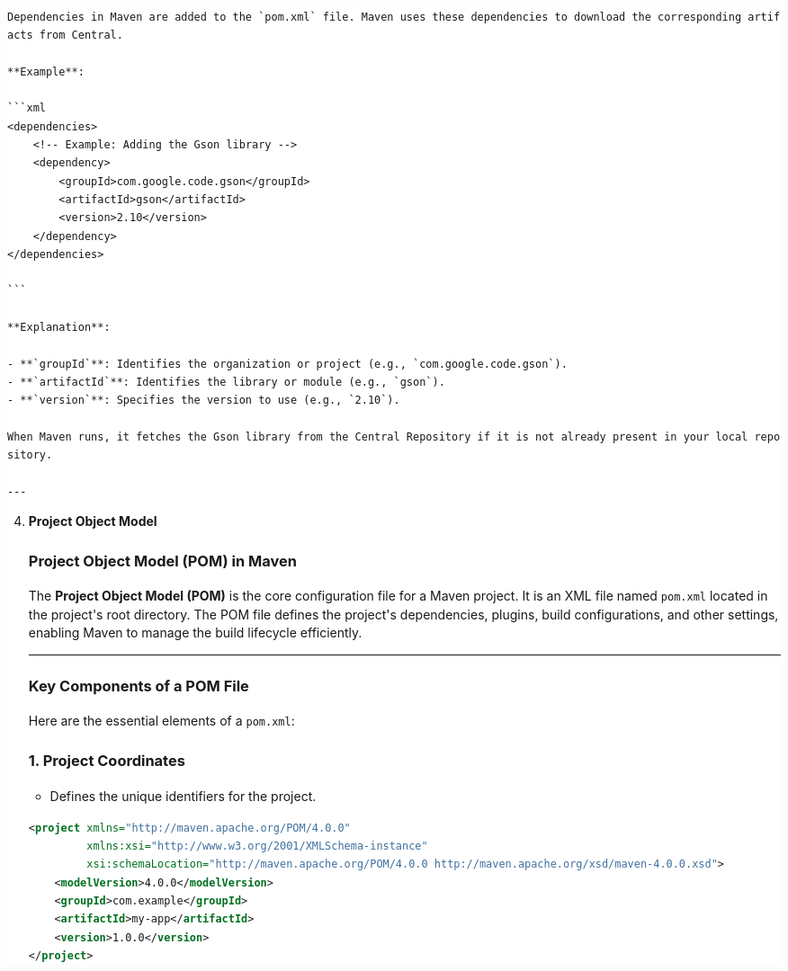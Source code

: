     Dependencies in Maven are added to the `pom.xml` file. Maven uses these dependencies to download the corresponding artifacts from Central.
    
    **Example**:
    
    ```xml
    <dependencies>
        <!-- Example: Adding the Gson library -->
        <dependency>
            <groupId>com.google.code.gson</groupId>
            <artifactId>gson</artifactId>
            <version>2.10</version>
        </dependency>
    </dependencies>
    
    ```
    
    **Explanation**:
    
    - **`groupId`**: Identifies the organization or project (e.g., `com.google.code.gson`).
    - **`artifactId`**: Identifies the library or module (e.g., `gson`).
    - **`version`**: Specifies the version to use (e.g., `2.10`).
    
    When Maven runs, it fetches the Gson library from the Central Repository if it is not already present in your local repository.
    
    ---
    
4. **Project Object Model**
    
    ### **Project Object Model (POM) in Maven**
    
    The **Project Object Model (POM)** is the core configuration file for a Maven project. It is an XML file named `pom.xml` located in the project's root directory. The POM file defines the project's dependencies, plugins, build configurations, and other settings, enabling Maven to manage the build lifecycle efficiently.
    
    ---
    
    ### **Key Components of a POM File**
    
    Here are the essential elements of a `pom.xml`:
    
    ### **1. Project Coordinates**
    
    - Defines the unique identifiers for the project.
    
    ```xml
    <project xmlns="http://maven.apache.org/POM/4.0.0"
             xmlns:xsi="http://www.w3.org/2001/XMLSchema-instance"
             xsi:schemaLocation="http://maven.apache.org/POM/4.0.0 http://maven.apache.org/xsd/maven-4.0.0.xsd">
        <modelVersion>4.0.0</modelVersion>
        <groupId>com.example</groupId>
        <artifactId>my-app</artifactId>
        <version>1.0.0</version>
    </project>
    